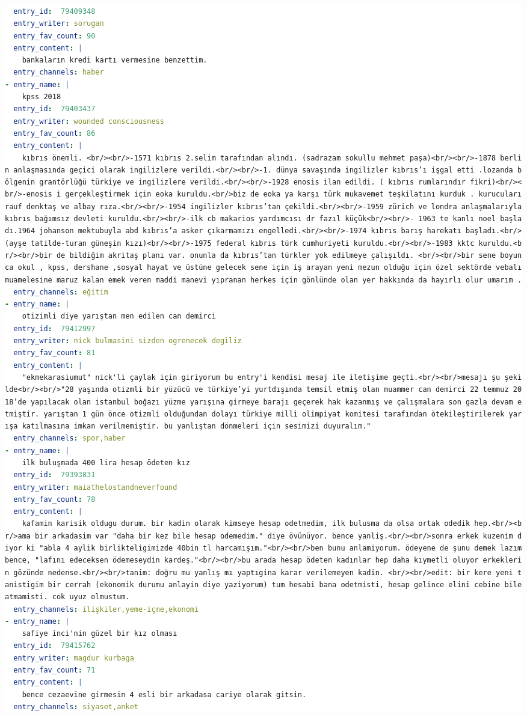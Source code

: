 ```yaml
  entry_id:  79409348
  entry_writer: sorugan
  entry_fav_count: 90
  entry_content: |
    bankaların kredi kartı vermesine benzettim.
  entry_channels: haber
- entry_name: |
    kpss 2018
  entry_id:  79403437
  entry_writer: wounded consciousness
  entry_fav_count: 86
  entry_content: |
    kıbrıs önemli. <br/><br/>-1571 kıbrıs 2.selim tarafından alındı. (sadrazam sokullu mehmet paşa)<br/><br/>-1878 berlin anlaşmasında geçici olarak ingilizlere verildi.<br/><br/>-1. dünya savaşında ingilizler kıbrıs’ı işgal etti .lozanda bölgenin grantörlüğü türkiye ve ingilizlere verildi.<br/><br/>-1928 enosis ilan edildi. ( kıbrıs rumlarındır fikri)<br/><br/>-enosis i gerçekleştirmek için eoka kuruldu.<br/>biz de eoka ya karşı türk mukavemet teşkilatını kurduk . kurucuları rauf denktaş ve albay rıza.<br/><br/>-1954 ingilizler kıbrıs’tan çekildi.<br/><br/>-1959 zürich ve londra anlaşmalarıyla kıbrıs bağımsız devleti kuruldu.<br/><br/>-ilk cb makarios yardımcısı dr fazıl küçük<br/><br/>- 1963 te kanlı noel başladı.1964 johanson mektubuyla abd kıbrıs’a asker çıkarmamızı engelledi.<br/><br/>-1974 kıbrıs barış harekatı başladı.<br/>(ayşe tatilde-turan güneşin kızı)<br/><br/>-1975 federal kıbrıs türk cumhuriyeti kuruldu.<br/><br/>-1983 kktc kuruldu.<br/><br/>bir de bildiğim akritaş planı var. onunla da kıbrıs’tan türkler yok edilmeye çalışıldı. <br/><br/>bir sene boyunca okul , kpss, dershane ,sosyal hayat ve üstüne gelecek sene için iş arayan yeni mezun olduğu için özel sektörde vebalı muamelesine maruz kalan emek veren maddi manevi yıpranan herkes için gönlünde olan yer hakkında da hayırlı olur umarım .
  entry_channels: eğitim
- entry_name: |
    otizimli diye yarıştan men edilen can demirci
  entry_id:  79412997
  entry_writer: nick bulmasini sizden ogrenecek degiliz
  entry_fav_count: 81
  entry_content: |
    "ekmekarasiumut" nick'li çaylak için giriyorum bu entry'i kendisi mesaj ile iletişime geçti.<br/><br/>mesajı şu şekilde<br/><br/>"28 yaşında otizmli bir yüzücü ve türkiye’yi yurtdışında temsil etmiş olan muammer can demirci 22 temmuz 2018’de yapılacak olan istanbul boğazı yüzme yarışına girmeye barajı geçerek hak kazanmış ve çalışmalara son gazla devam etmiştir. yarıştan 1 gün önce otizmli olduğundan dolayı türkiye milli olimpiyat komitesi tarafından ötekileştirilerek yarışa katılmasına imkan verilmemiştir. bu yanlıştan dönmeleri için sesimizi duyuralım."
  entry_channels: spor,haber
- entry_name: |
    ilk buluşmada 400 lira hesap ödeten kız
  entry_id:  79393831
  entry_writer: maiathelostandneverfound
  entry_fav_count: 78
  entry_content: |
    kafamin karisik oldugu durum. bir kadin olarak kimseye hesap odetmedim, ilk bulusma da olsa ortak odedik hep.<br/><br/>ama bir arkadasim var "daha bir kez bile hesap odemedim." diye övünüyor. bence yanliş.<br/><br/>sonra erkek kuzenim diyor ki "abla 4 aylik birlikteligimizde 40bin tl harcamışım."<br/><br/>ben bunu anlamiyorum. ödeyene de şunu demek lazım bence, "lafını edeceksen ödemeseydin kardeş."<br/><br/>bu arada hesap ödeten kadınlar hep daha kıymetli oluyor erkeklerin gözünde nedense.<br/><br/>tanim: doğru mu yanlış mı yaptıgina karar verilemeyen kadin. <br/><br/>edit: bir kere yeni tanistigim bir cerrah (ekonomik durumu anlayin diye yaziyorum) tum hesabi bana odetmisti, hesap gelince elini cebine bile atmamisti. cok uyuz olmustum.
  entry_channels: ilişkiler,yeme-içme,ekonomi
- entry_name: |
    safiye inci'nin güzel bir kız olması
  entry_id:  79415762
  entry_writer: magdur kurbaga
  entry_fav_count: 71
  entry_content: |
    bence cezaevine girmesin 4 esli bir arkadasa cariye olarak gitsin.
  entry_channels: siyaset,anket
```